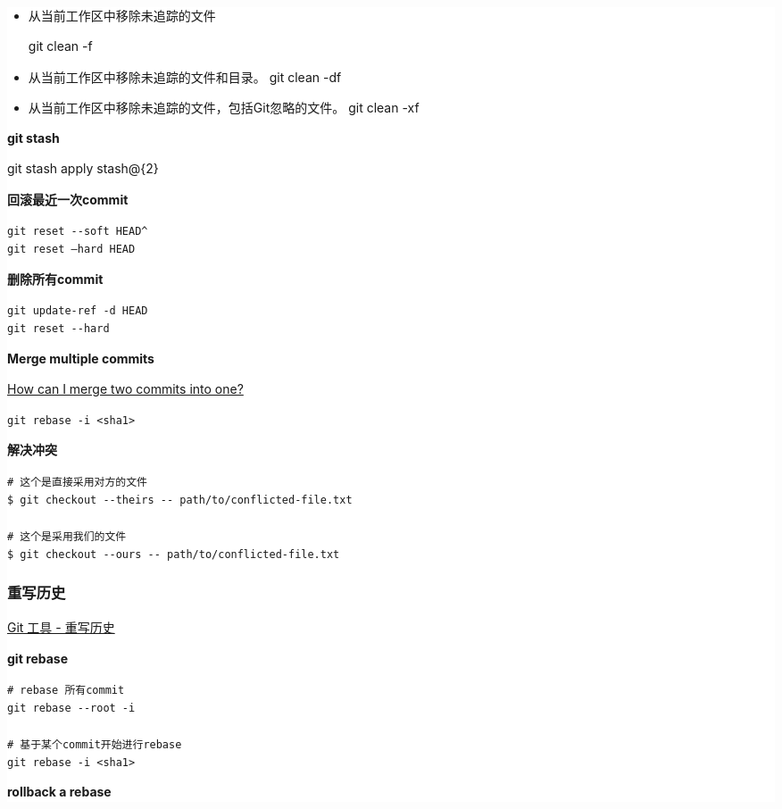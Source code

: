 - 从当前工作区中移除未追踪的文件

	git clean -f
	
- 从当前工作区中移除未追踪的文件和目录。
	git clean -df
	
- 从当前工作区中移除未追踪的文件，包括Git忽略的文件。
	git clean -xf	

**git stash**

git stash apply stash@{2}
	
**回滚最近一次commit**

	git reset --soft HEAD^
	git reset —hard HEAD
	
**删除所有commit**

	git update-ref -d HEAD
	git reset --hard
	
**Merge multiple commits**

[How can I merge two commits into one?](http://stackoverflow.com/questions/2563632/how-can-i-merge-two-commits-into-one)

	git rebase -i <sha1>

**解决冲突**

	# 这个是直接采用对方的文件
	$ git checkout --theirs -- path/to/conflicted-file.txt
	
	# 这个是采用我们的文件
	$ git checkout --ours -- path/to/conflicted-file.txt

### 重写历史

[Git 工具 - 重写历史](https://git-scm.com/book/zh/v1/Git-%E5%B7%A5%E5%85%B7-%E9%87%8D%E5%86%99%E5%8E%86%E5%8F%B2)

**git rebase**

	# rebase 所有commit
	git rebase --root -i
	
	# 基于某个commit开始进行rebase
	git rebase -i <sha1>

**rollback a rebase**
